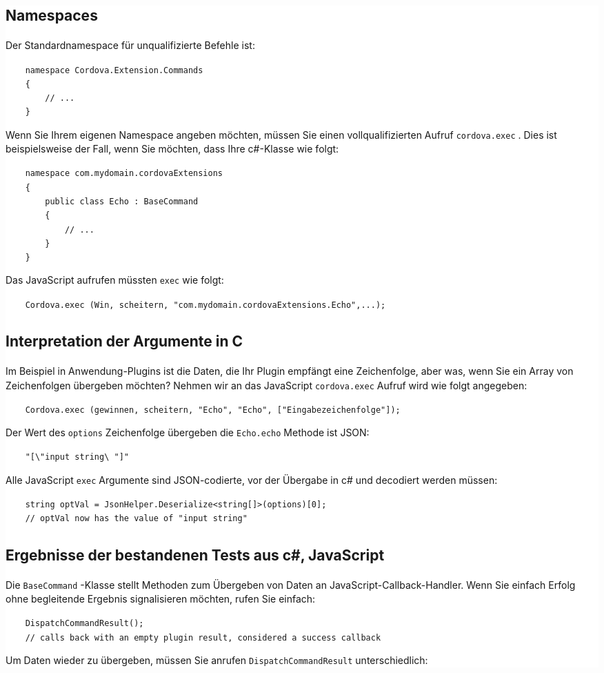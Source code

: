  [1]: https://github.com/apache/cordova-wp7/blob/master/templates/standalone/cordovalib/Commands/BaseCommand.cs

## Namespaces

Der Standardnamespace für unqualifizierte Befehle ist:

        namespace Cordova.Extension.Commands
        {
            // ...
        }
    

Wenn Sie Ihrem eigenen Namespace angeben möchten, müssen Sie einen vollqualifizierten Aufruf `cordova.exec` . Dies ist beispielsweise der Fall, wenn Sie möchten, dass Ihre c#-Klasse wie folgt:

        namespace com.mydomain.cordovaExtensions
        {
            public class Echo : BaseCommand
            {
                // ...
            }
        }
    

Das JavaScript aufrufen müssten `exec` wie folgt:

        Cordova.exec (Win, scheitern, "com.mydomain.cordovaExtensions.Echo",...);
    

## Interpretation der Argumente in C

Im Beispiel in Anwendung-Plugins ist die Daten, die Ihr Plugin empfängt eine Zeichenfolge, aber was, wenn Sie ein Array von Zeichenfolgen übergeben möchten? Nehmen wir an das JavaScript `cordova.exec` Aufruf wird wie folgt angegeben:

        Cordova.exec (gewinnen, scheitern, "Echo", "Echo", ["Eingabezeichenfolge"]);
    

Der Wert des `options` Zeichenfolge übergeben die `Echo.echo` Methode ist JSON:

        "[\"input string\ "]"
    

Alle JavaScript `exec` Argumente sind JSON-codierte, vor der Übergabe in c# und decodiert werden müssen:

        string optVal = JsonHelper.Deserialize<string[]>(options)[0];
        // optVal now has the value of "input string"
    

## Ergebnisse der bestandenen Tests aus c#, JavaScript

Die `BaseCommand` -Klasse stellt Methoden zum Übergeben von Daten an JavaScript-Callback-Handler. Wenn Sie einfach Erfolg ohne begleitende Ergebnis signalisieren möchten, rufen Sie einfach:

        DispatchCommandResult();
        // calls back with an empty plugin result, considered a success callback
    

Um Daten wieder zu übergeben, müssen Sie anrufen `DispatchCommandResult` unterschiedlich:
